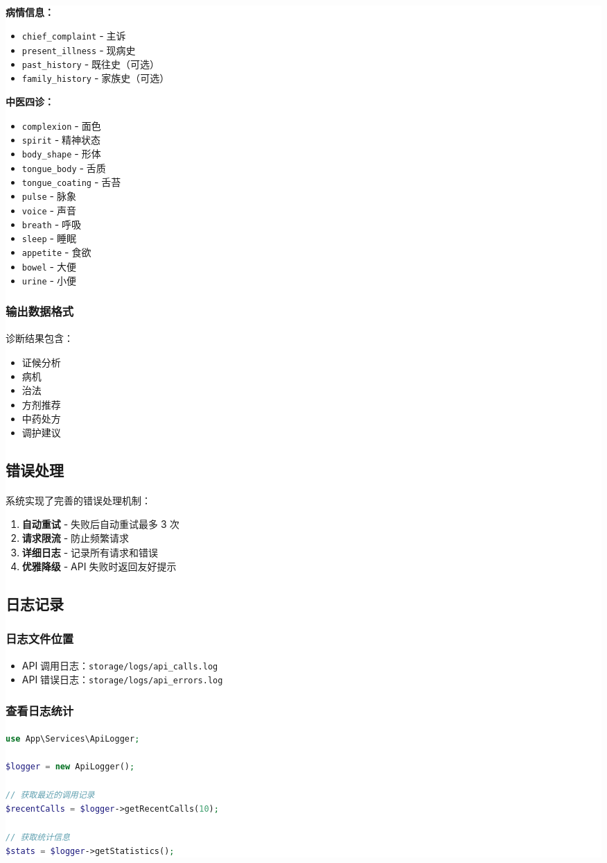 **病情信息：**
- `chief_complaint` - 主诉
- `present_illness` - 现病史
- `past_history` - 既往史（可选）
- `family_history` - 家族史（可选）

**中医四诊：**
- `complexion` - 面色
- `spirit` - 精神状态
- `body_shape` - 形体
- `tongue_body` - 舌质
- `tongue_coating` - 舌苔
- `pulse` - 脉象
- `voice` - 声音
- `breath` - 呼吸
- `sleep` - 睡眠
- `appetite` - 食欲
- `bowel` - 大便
- `urine` - 小便

### 输出数据格式

诊断结果包含：
- 证候分析
- 病机
- 治法
- 方剂推荐
- 中药处方
- 调护建议

## 错误处理

系统实现了完善的错误处理机制：

1. **自动重试** - 失败后自动重试最多 3 次
2. **请求限流** - 防止频繁请求
3. **详细日志** - 记录所有请求和错误
4. **优雅降级** - API 失败时返回友好提示

## 日志记录

### 日志文件位置

- API 调用日志：`storage/logs/api_calls.log`
- API 错误日志：`storage/logs/api_errors.log`

### 查看日志统计

```php
use App\Services\ApiLogger;

$logger = new ApiLogger();

// 获取最近的调用记录
$recentCalls = $logger->getRecentCalls(10);

// 获取统计信息
$stats = $logger->getStatistics();
```
